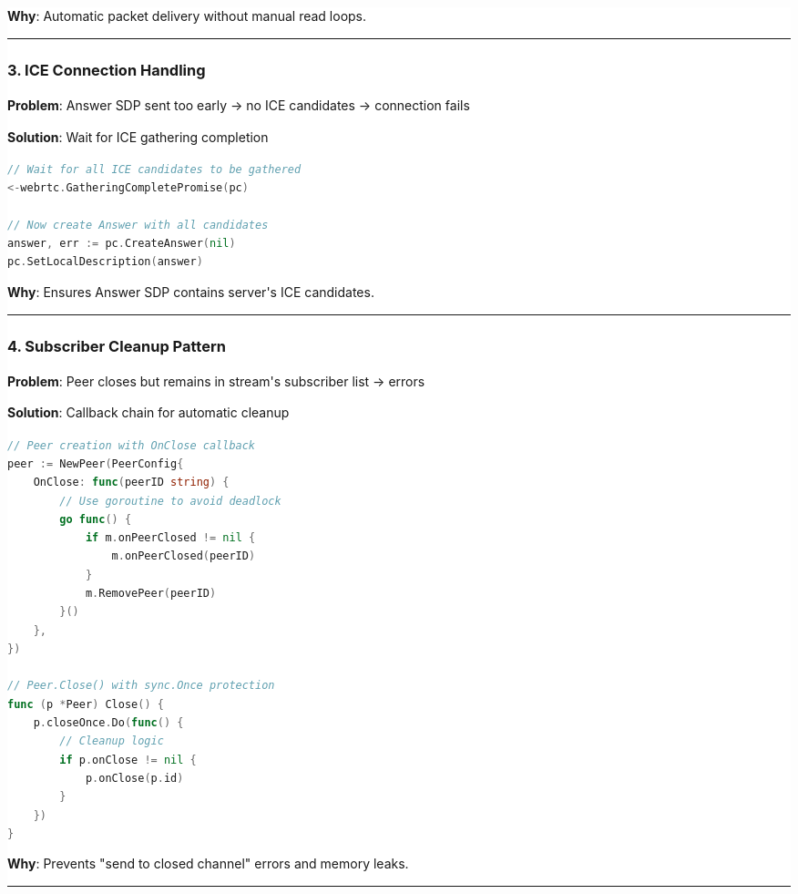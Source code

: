 **Why**: Automatic packet delivery without manual read loops.

---

### 3. ICE Connection Handling

**Problem**: Answer SDP sent too early → no ICE candidates → connection fails

**Solution**: Wait for ICE gathering completion

```go
// Wait for all ICE candidates to be gathered
<-webrtc.GatheringCompletePromise(pc)

// Now create Answer with all candidates
answer, err := pc.CreateAnswer(nil)
pc.SetLocalDescription(answer)
```

**Why**: Ensures Answer SDP contains server's ICE candidates.

---

### 4. Subscriber Cleanup Pattern

**Problem**: Peer closes but remains in stream's subscriber list → errors

**Solution**: Callback chain for automatic cleanup

```go
// Peer creation with OnClose callback
peer := NewPeer(PeerConfig{
    OnClose: func(peerID string) {
        // Use goroutine to avoid deadlock
        go func() {
            if m.onPeerClosed != nil {
                m.onPeerClosed(peerID)
            }
            m.RemovePeer(peerID)
        }()
    },
})

// Peer.Close() with sync.Once protection
func (p *Peer) Close() {
    p.closeOnce.Do(func() {
        // Cleanup logic
        if p.onClose != nil {
            p.onClose(p.id)
        }
    })
}
```

**Why**: Prevents "send to closed channel" errors and memory leaks.

---